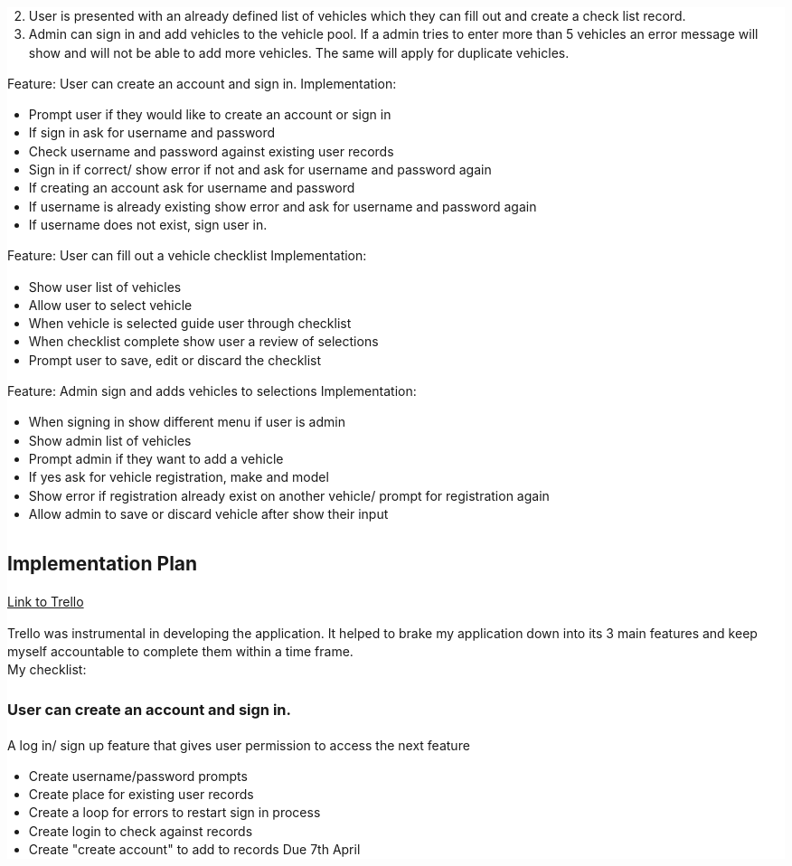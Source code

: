 2. User is presented with an already defined list of vehicles which they can fill out and create a check list record.
3. Admin can sign in and add vehicles to the vehicle pool. If a admin tries to enter more than 5 vehicles an error message will show and will not be able to add more vehicles. The same will apply for duplicate vehicles.

Feature: User can create an account and sign in.
Implementation:

- Prompt user if they would like to create an account or sign in
- If sign in ask for username and password
- Check username and password against existing user records
- Sign in if correct/ show error if not and ask for username and password again
- If creating an account ask for username and password
- If username is already existing show error and ask for username and password again
- If username does not exist, sign user in.

Feature: User can fill out a vehicle checklist
Implementation:

- Show user list of vehicles
- Allow user to select vehicle
- When vehicle is selected guide user through checklist
- When checklist complete show user a review of selections
- Prompt user to save, edit or discard the checklist

Feature: Admin sign and adds vehicles to selections
Implementation:

- When signing in show different menu if user is admin
- Show admin list of vehicles
- Prompt admin if they want to add a vehicle
- If yes ask for vehicle registration, make and model
- Show error if registration already exist on another vehicle/ prompt for registration again
- Allow admin to save or discard vehicle after show their input

## Implementation Plan

[Link to Trello](https://trello.com/b/BPyQOCkS/pre-start-checklist)

Trello was instrumental in developing the application.
It helped to brake my application down into its 3 main features and keep myself accountable to complete them within a time frame.  
My checklist:

### User can create an account and sign in.

A log in/ sign up feature that gives user permission to access the next feature

- Create username/password prompts
- Create place for existing user records
- Create a loop for errors to restart sign in process
- Create login to check against records
- Create "create account" to add to records
  Due 7th April
